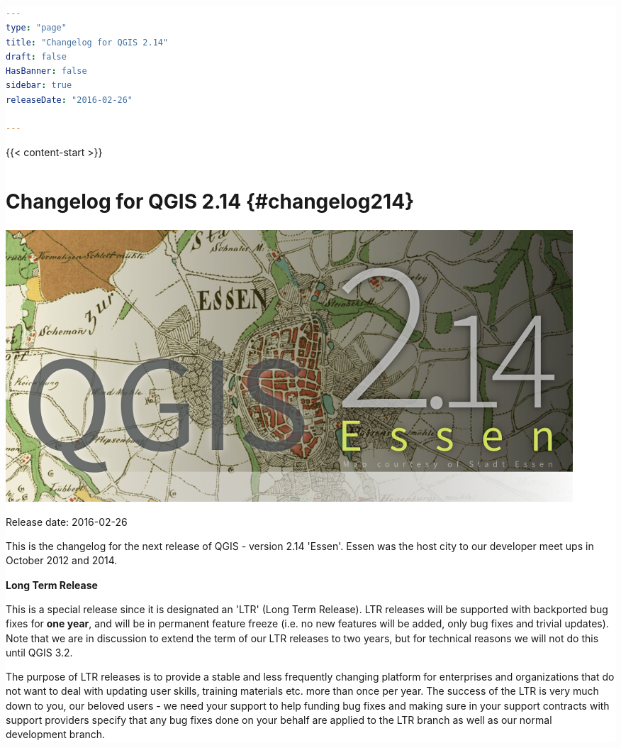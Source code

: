 ```yaml
---
type: "page"
title: "Changelog for QGIS 2.14"
draft: false
HasBanner: false
sidebar: true
releaseDate: "2016-02-26"

---
```


{{< content-start >}}

# Changelog for QGIS 2.14 {#changelog214}

![image1](images/projects/596e7e353771d2802f065352548e512b8d902d83.png)

Release date: 2016-02-26

This is the changelog for the next release of QGIS - version 2.14 \'Essen\'. Essen was the host city to our developer meet ups in October 2012 and 2014.

**Long Term Release**

This is a special release since it is designated an \'LTR\' (Long Term Release). LTR releases will be supported with backported bug fixes for **one year**, and will be in permanent feature freeze (i.e. no new features will be added, only bug fixes and trivial updates). Note that we are in discussion to extend the term of our LTR releases to two years, but for technical reasons we will not do this until QGIS 3.2.

The purpose of LTR releases is to provide a stable and less frequently changing platform for enterprises and organizations that do not want to deal with updating user skills, training materials etc. more than once per year. The success of the LTR is very much down to you, our beloved users - we need your support to help funding bug fixes and making sure in your support contracts with support providers specify that any bug fixes done on your behalf are applied to the LTR branch as well as our normal development branch.
